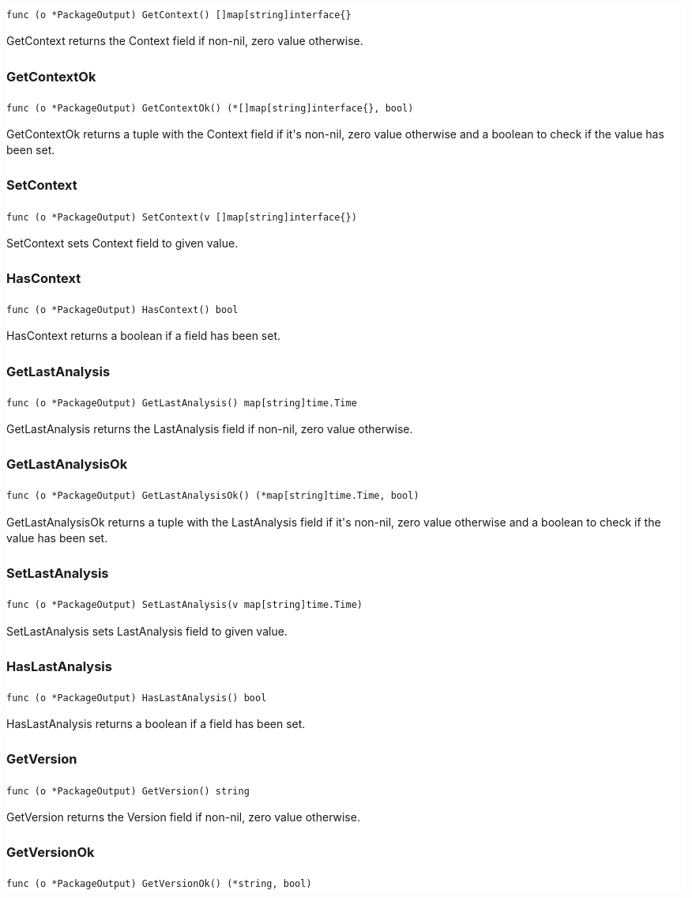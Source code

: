 `func (o *PackageOutput) GetContext() []map[string]interface{}`

GetContext returns the Context field if non-nil, zero value otherwise.

### GetContextOk

`func (o *PackageOutput) GetContextOk() (*[]map[string]interface{}, bool)`

GetContextOk returns a tuple with the Context field if it's non-nil, zero value otherwise
and a boolean to check if the value has been set.

### SetContext

`func (o *PackageOutput) SetContext(v []map[string]interface{})`

SetContext sets Context field to given value.

### HasContext

`func (o *PackageOutput) HasContext() bool`

HasContext returns a boolean if a field has been set.

### GetLastAnalysis

`func (o *PackageOutput) GetLastAnalysis() map[string]time.Time`

GetLastAnalysis returns the LastAnalysis field if non-nil, zero value otherwise.

### GetLastAnalysisOk

`func (o *PackageOutput) GetLastAnalysisOk() (*map[string]time.Time, bool)`

GetLastAnalysisOk returns a tuple with the LastAnalysis field if it's non-nil, zero value otherwise
and a boolean to check if the value has been set.

### SetLastAnalysis

`func (o *PackageOutput) SetLastAnalysis(v map[string]time.Time)`

SetLastAnalysis sets LastAnalysis field to given value.

### HasLastAnalysis

`func (o *PackageOutput) HasLastAnalysis() bool`

HasLastAnalysis returns a boolean if a field has been set.

### GetVersion

`func (o *PackageOutput) GetVersion() string`

GetVersion returns the Version field if non-nil, zero value otherwise.

### GetVersionOk

`func (o *PackageOutput) GetVersionOk() (*string, bool)`

